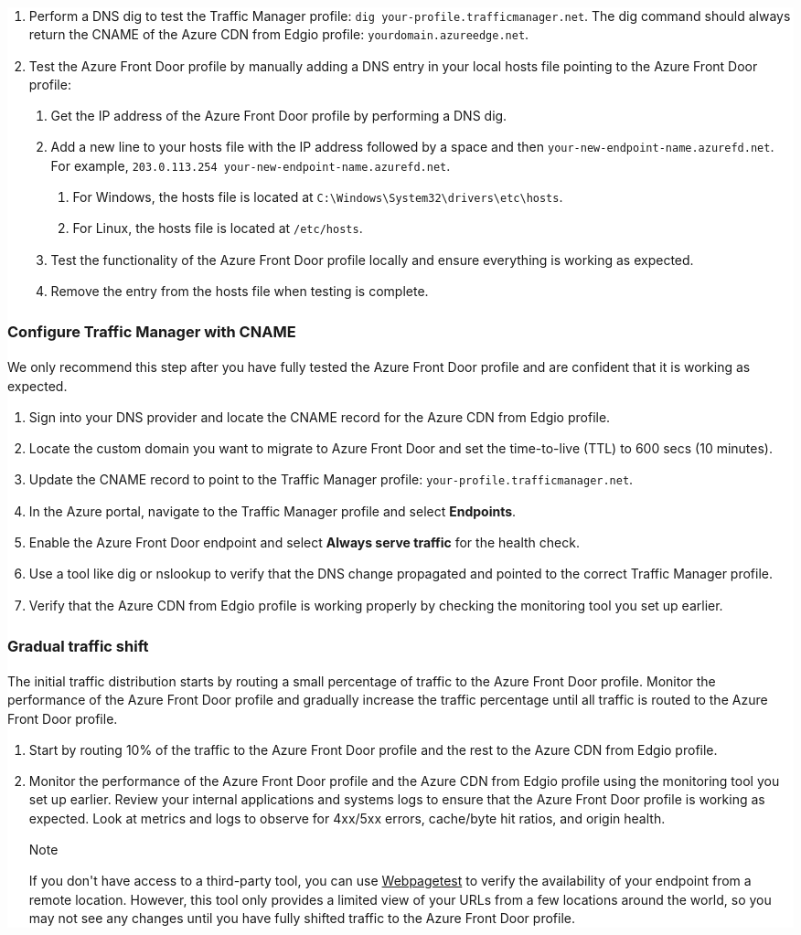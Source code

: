 1. Perform a DNS dig to test the Traffic Manager profile: `dig your-profile.trafficmanager.net`. The dig command should always return the CNAME of the Azure CDN from Edgio profile: `yourdomain.azureedge.net`.

1. Test the Azure Front Door profile by manually adding a DNS entry in your local hosts file pointing to the Azure Front Door profile:

    1. Get the IP address of the Azure Front Door profile by performing a DNS dig.
    
    1. Add a new line to your hosts file with the IP address followed by a space and then `your-new-endpoint-name.azurefd.net`. For example, `203.0.113.254 your-new-endpoint-name.azurefd.net`.
    
        1. For Windows, the hosts file is located at `C:\Windows\System32\drivers\etc\hosts`.
        
        1. For Linux, the hosts file is located at `/etc/hosts`.
    
    1. Test the functionality of the Azure Front Door profile locally and ensure everything is working as expected.
    
    1. Remove the entry from the hosts file when testing is complete.

### Configure Traffic Manager with CNAME

We only recommend this step after you have fully tested the Azure Front Door profile and are confident that it is working as expected.

1. Sign into your DNS provider and locate the CNAME record for the Azure CDN from Edgio profile.

1. Locate the custom domain you want to migrate to Azure Front Door and set the time-to-live (TTL) to 600 secs (10 minutes).

1. Update the CNAME record to point to the Traffic Manager profile: `your-profile.trafficmanager.net`.

1. In the Azure portal, navigate to the Traffic Manager profile and select **Endpoints**.

1. Enable the Azure Front Door endpoint and select **Always serve traffic** for the health check.

1. Use a tool like dig or nslookup to verify that the DNS change propagated and pointed to the correct Traffic Manager profile.

1. Verify that the Azure CDN from Edgio profile is working properly by checking the monitoring tool you set up earlier.

### Gradual traffic shift

The initial traffic distribution starts by routing a small percentage of traffic to the Azure Front Door profile. Monitor the performance of the Azure Front Door profile and gradually increase the traffic percentage until all traffic is routed to the Azure Front Door profile.

1. Start by routing 10% of the traffic to the Azure Front Door profile and the rest to the Azure CDN from Edgio profile.

1. Monitor the performance of the Azure Front Door profile and the Azure CDN from Edgio profile using the monitoring tool you set up earlier. Review your internal applications and systems logs to ensure that the Azure Front Door profile is working as expected. Look at metrics and logs to observe for 4xx/5xx errors, cache/byte hit ratios, and origin health.

    > [!NOTE]
    > If you don't have access to a third-party tool, you can use [Webpagetest](https://webpagetest.org) to verify the availability of your endpoint from a remote location. However, this tool only provides a limited view of your URLs from a few locations around the world, so you may not see any changes until you have fully shifted traffic to the Azure Front Door profile.
